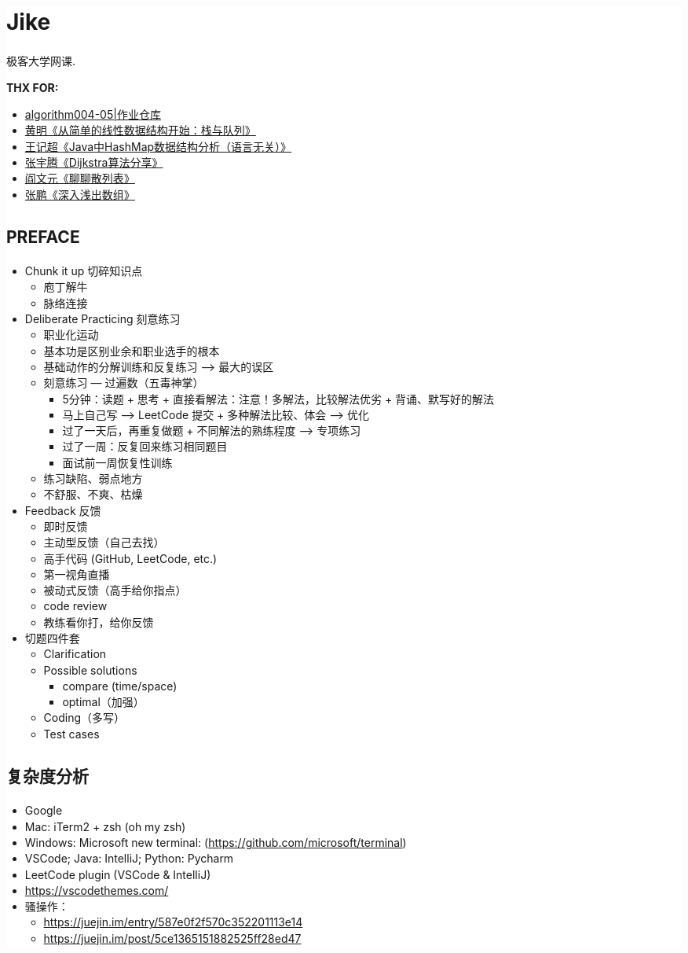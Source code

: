 # Jike

极客大学网课.

**THX FOR:**
- [algorithm004-05|作业仓库](https://github.com/algorithm004-05/algorithm004-05)
- [黄明《从简单的线性数据结构开始：栈与队列》](https://shimo.im/docs/jTKWyPTYkQwDPYkr/)
- [王记超《Java中HashMap数据结构分析（语言无关）》](https://shimo.im/docs/wXpyygqVqYhHW6px)
- [张宇腾《Dijkstra算法分享》](https://shimo.im/docs/kkTgptvpQxj633Dk)
- [阎文元《聊聊散列表》](https://shimo.im/docs/K9vKxdr69RtpKJtJ)
- [张鹏《深入浅出数组》](https://shimo.im/docs/jpDKpgDTXTjtDkhj/) 


## PREFACE

- Chunk it up 切碎知识点
  - 庖丁解牛
  - 脉络连接
- Deliberate Practicing 刻意练习
  - 职业化运动
  - 基本功是区别业余和职业选手的根本
  - 基础动作的分解训练和反复练习 —> 最大的误区
  - 刻意练习 — 过遍数（五毒神掌）
    - 5分钟：读题 + 思考 + 直接看解法：注意！多解法，比较解法优劣 + 背诵、默写好的解法
    - 马上自己写 —> LeetCode 提交 + 多种解法比较、体会 —> 优化
    - 过了一天后，再重复做题 + 不同解法的熟练程度 —> 专项练习
    - 过了一周：反复回来练习相同题目
    -  面试前一周恢复性训练
  - 练习缺陷、弱点地方
  - 不舒服、不爽、枯燥
- Feedback 反馈
  - 即时反馈
  - 主动型反馈（自己去找）
  - 高手代码 (GitHub, LeetCode, etc.)
  - 第一视角直播
  - 被动式反馈（高手给你指点）
  - code review
  - 教练看你打，给你反馈
- 切题四件套
  - Clarification
  - Possible solutions
    - compare (time/space)
    - optimal（加强）
  - Coding（多写）
  - Test cases


## 复杂度分析

- Google
- Mac: iTerm2 + zsh (oh my zsh)
- Windows: Microsoft new terminal: (https://github.com/microsoft/terminal)
- VSCode; Java: IntelliJ; Python: Pycharm
- LeetCode plugin (VSCode & IntelliJ)
- https://vscodethemes.com/
- 骚操作： 
  - https://juejin.im/entry/587e0f2f570c352201113e14
  - https://juejin.im/post/5ce1365151882525ff28ed47
